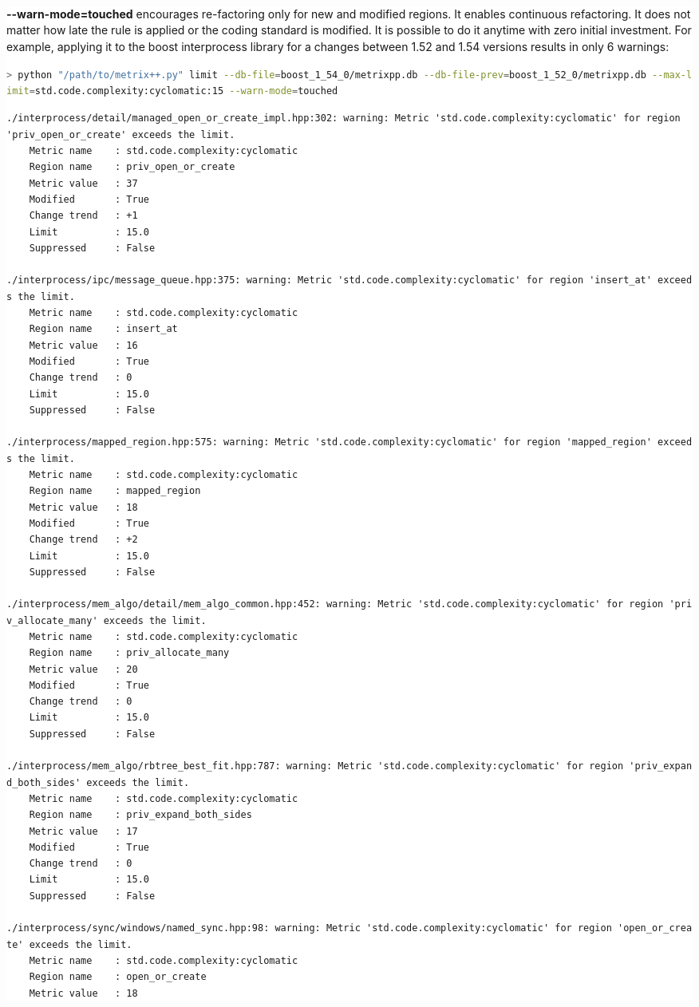 **--warn-mode=touched** encourages re-factoring only for new and modified regions. It enables continuous refactoring. It does not matter how late the rule is applied or the coding standard is modified. It is possible to do it anytime with zero initial investment. For example, applying it to the boost interprocess library for a changes between 1.52 and 1.54 versions results in only 6 warnings:
```bash
> python "/path/to/metrix++.py" limit --db-file=boost_1_54_0/metrixpp.db --db-file-prev=boost_1_52_0/metrixpp.db --max-limit=std.code.complexity:cyclomatic:15 --warn-mode=touched
```

```
./interprocess/detail/managed_open_or_create_impl.hpp:302: warning: Metric 'std.code.complexity:cyclomatic' for region 'priv_open_or_create' exceeds the limit.
	Metric name    : std.code.complexity:cyclomatic
	Region name    : priv_open_or_create
	Metric value   : 37
	Modified       : True
	Change trend   : +1
	Limit          : 15.0
	Suppressed     : False

./interprocess/ipc/message_queue.hpp:375: warning: Metric 'std.code.complexity:cyclomatic' for region 'insert_at' exceeds the limit.
	Metric name    : std.code.complexity:cyclomatic
	Region name    : insert_at
	Metric value   : 16
	Modified       : True
	Change trend   : 0
	Limit          : 15.0
	Suppressed     : False

./interprocess/mapped_region.hpp:575: warning: Metric 'std.code.complexity:cyclomatic' for region 'mapped_region' exceeds the limit.
	Metric name    : std.code.complexity:cyclomatic
	Region name    : mapped_region
	Metric value   : 18
	Modified       : True
	Change trend   : +2
	Limit          : 15.0
	Suppressed     : False

./interprocess/mem_algo/detail/mem_algo_common.hpp:452: warning: Metric 'std.code.complexity:cyclomatic' for region 'priv_allocate_many' exceeds the limit.
	Metric name    : std.code.complexity:cyclomatic
	Region name    : priv_allocate_many
	Metric value   : 20
	Modified       : True
	Change trend   : 0
	Limit          : 15.0
	Suppressed     : False

./interprocess/mem_algo/rbtree_best_fit.hpp:787: warning: Metric 'std.code.complexity:cyclomatic' for region 'priv_expand_both_sides' exceeds the limit.
	Metric name    : std.code.complexity:cyclomatic
	Region name    : priv_expand_both_sides
	Metric value   : 17
	Modified       : True
	Change trend   : 0
	Limit          : 15.0
	Suppressed     : False

./interprocess/sync/windows/named_sync.hpp:98: warning: Metric 'std.code.complexity:cyclomatic' for region 'open_or_create' exceeds the limit.
	Metric name    : std.code.complexity:cyclomatic
	Region name    : open_or_create
	Metric value   : 18
```
